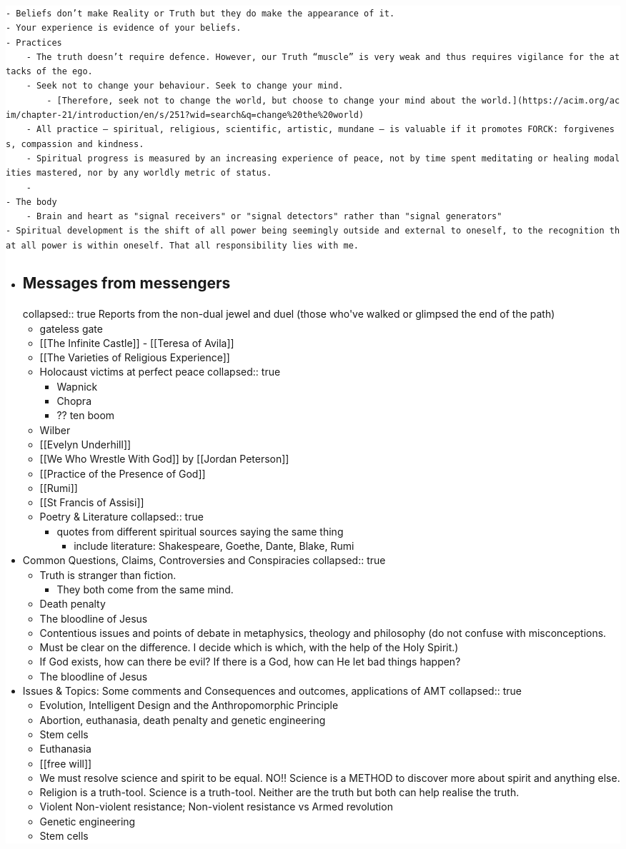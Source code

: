 	- Beliefs don’t make Reality or Truth but they do make the appearance of it.
	- Your experience is evidence of your beliefs.
	- Practices
		- The truth doesn’t require defence. However, our Truth “muscle” is very weak and thus requires vigilance for the attacks of the ego.
		- Seek not to change your behaviour. Seek to change your mind.
			- [Therefore, seek not to change the world, but choose to change your mind about the world.](https://acim.org/acim/chapter-21/introduction/en/s/251?wid=search&q=change%20the%20world)
		- All practice – spiritual, religious, scientific, artistic, mundane – is valuable if it promotes FORCK: forgiveness, compassion and kindness.
		- Spiritual progress is measured by an increasing experience of peace, not by time spent meditating or healing modalities mastered, nor by any worldly metric of status.
		-
	- The body
		- Brain and heart as "signal receivers" or "signal detectors" rather than "signal generators"
	- Spiritual development is the shift of all power being seemingly outside and external to oneself, to the recognition that all power is within oneself. That all responsibility lies with me.
- ## Messages from messengers
  collapsed:: true
  Reports from the non-dual jewel and duel 
  (those who've walked or glimpsed the end of the path)
	- gateless gate
	- [[The Infinite Castle]] - [[Teresa of Avila]]
	- [[The Varieties of Religious Experience]]
	- Holocaust victims at perfect peace
	  collapsed:: true
		- Wapnick
		- Chopra
		- ?? ten boom
	- Wilber
	- [[Evelyn Underhill]]
	- [[We Who Wrestle With God]] by [[Jordan Peterson]]
	- [[Practice of the Presence of God]]
	- [[Rumi]]
	- [[St Francis of Assisi]]
	- Poetry & Literature
	  collapsed:: true
		- quotes from different spiritual sources saying the same thing
			- include literature: Shakespeare, Goethe, Dante, Blake, Rumi
- Common Questions, Claims, Controversies and Conspiracies
  collapsed:: true
	- Truth is stranger than fiction.
		- They both come from the same mind.
	- Death penalty
	- The bloodline of Jesus
	- Contentious issues and points of debate in metaphysics, theology and philosophy (do not confuse with misconceptions.
	- Must be clear on the difference. I decide which is which, with the help of the Holy Spirit.)
	- If God exists, how can there be evil? If there is a God, how can He let bad things happen?
	- The bloodline of Jesus
- Issues & Topics: Some comments and Consequences and outcomes, applications of AMT
  collapsed:: true
	- Evolution, Intelligent Design and the Anthropomorphic Principle
	- Abortion, euthanasia, death penalty and genetic engineering
	- Stem cells
	- Euthanasia
	- [[free will]]
	- We must resolve science and spirit to be equal. NO!! Science is a METHOD to discover more about spirit and anything else.
	- Religion is a truth-tool. Science is a truth-tool. Neither are the truth but both can help realise the truth.
	- Violent Non-violent resistance; Non-violent resistance vs Armed revolution
	- Genetic engineering
	- Stem cells